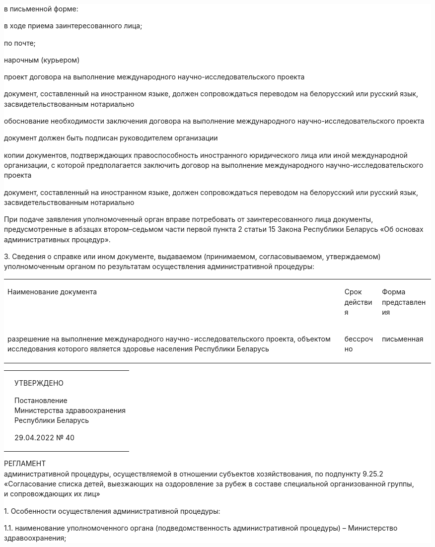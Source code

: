 </td>
<td>
<p>в письменной форме:</p>
<p></p>
<p>в ходе приема заинтересованного лица;</p>
<p></p>
<p>по почте;</p>
<p></p>
<p>нарочным (курьером)</p>
</td>
</tr>
<tr>
<td><p>проект договора на выполнение международного научно-исследовательского проекта </p></td>
<td><p>документ, составленный на иностранном языке, должен сопровождаться переводом на белорусский или русский язык, засвидетельствованным нотариально</p></td>
</tr>
<tr>
<td><p>обоснование необходимости заключения договора на выполнение международного научно-исследовательского проекта</p></td>
<td><p>документ должен быть подписан руководителем организации</p></td>
</tr>
<tr>
<td><p>копии документов, подтверждающих правоспособность иностранного юридического лица или иной международной организации, с которой предполагается заключить договор на выполнение международного научно-исследовательского проекта</p></td>
<td><p>документ, составленный на иностранном языке, должен сопровождаться переводом на белорусский или русский язык, засвидетельствованным нотариально</p></td>
</tr>
</table>
<p></p>
<p>При подаче заявления уполномоченный орган вправе потребовать от заинтересованного лица документы, предусмотренные в абзацах втором–седьмом части первой пункта 2 статьи 15 Закона Республики Беларусь «Об основах административных процедур».</p>
<p>3. Сведения о справке или ином документе, выдаваемом (принимаемом, согласовываемом, утверждаемом) уполномоченным органом по результатам осуществления административной процедуры: </p>
<p></p>
<table>
<tr>
<td><p>Наименование документа</p></td>
<td><p>Срок действия</p></td>
<td><p>Форма представления</p></td>
</tr>
<tr>
<td><p>разрешение на выполнение международного научно-исследовательского проекта, объектом исследования которого является здоровье населения Республики Беларусь</p></td>
<td><p>бессрочно</p></td>
<td><p>письменная</p></td>
</tr>
</table>
<p></p>
<table><tr>
<td><p></p></td>
<td>
<p>УТВЕРЖДЕНО</p>
<p>Постановление<br>Министерства здравоохранения<br>Республики Беларусь</p>
<p>29.04.2022 № 40</p>
</td>
</tr></table>
<p>РЕГЛАМЕНТ<br>административной процедуры, осуществляемой в отношении субъектов хозяйствования, по подпункту 9.25.2 «Согласование списка детей, выезжающих на оздоровление за рубеж в составе специальной организованной группы, и сопровождающих их лиц»</p>
<p>1. Особенности осуществления административной процедуры:</p>
<p>1.1. наименование уполномоченного органа (подведомственность административной процедуры) – Министерство здравоохранения;</p>